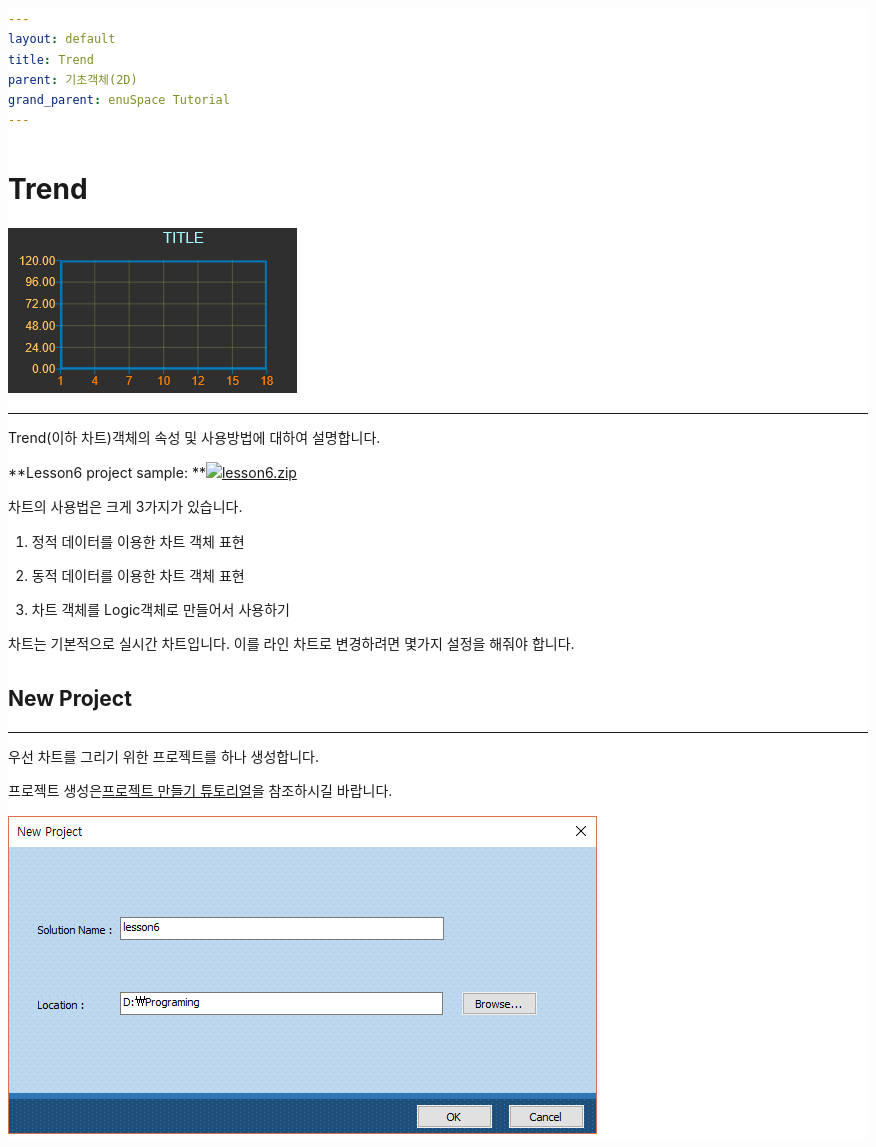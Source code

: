 ```yaml
---
layout: default
title: Trend
parent: 기초객체(2D)
grand_parent: enuSpace Tutorial
---
```


# Trend

![](/assets/tutorial/trend_image.png)

---

Trend\(이하 차트\)객체의 속성 및 사용방법에 대하여 설명합니다.

**Lesson6 project sample: **[![](http://t1.daumcdn.net/tistory_admin/blogs/image/extension/zip.gif?_version_=5edd9eee8cdd891e2125a28405975fd20eb6ee50)lesson6.zip](http://enuspace.tistory.com/attachment/cfile1.uf@2131E739593102D3334615.zip)

차트의 사용법은 크게 3가지가 있습니다.

1. 정적 데이터를 이용한 차트 객체 표현

2. 동적 데이터를 이용한 차트 객체 표현

3. 차트 객체를 Logic객체로 만들어서 사용하기

차트는 기본적으로 실시간 차트입니다. 이를 라인 차트로 변경하려면 몇가지 설정을 해줘야 합니다.

## New Project

---

우선 차트를 그리기 위한 프로젝트를 하나 생성합니다.

프로젝트 생성은[프로젝트 만들기 튜토리얼](http://enuspace.tistory.com/entry/enuSpace-for-mars-tutorial2)을 참조하시길 바랍니다.

![](/assets/trend/1.PNG)
